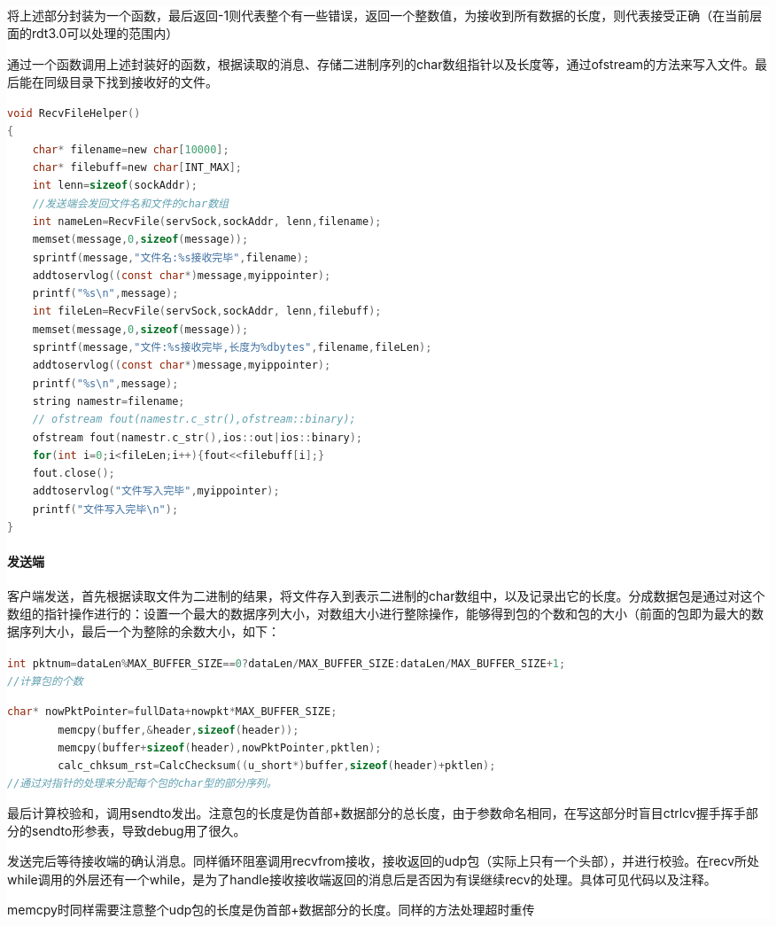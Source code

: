 将上述部分封装为一个函数，最后返回-1则代表整个有一些错误，返回一个整数值，为接收到所有数据的长度，则代表接受正确（在当前层面的rdt3.0可以处理的范围内）

通过一个函数调用上述封装好的函数，根据读取的消息、存储二进制序列的char数组指针以及长度等，通过ofstream的方法来写入文件。最后能在同级目录下找到接收好的文件。

```c
void RecvFileHelper()
{
    char* filename=new char[10000];
    char* filebuff=new char[INT_MAX];
    int lenn=sizeof(sockAddr);
    //发送端会发回文件名和文件的char数组
    int nameLen=RecvFile(servSock,sockAddr, lenn,filename);
    memset(message,0,sizeof(message));
    sprintf(message,"文件名:%s接收完毕",filename);
    addtoservlog((const char*)message,myippointer);
    printf("%s\n",message);
    int fileLen=RecvFile(servSock,sockAddr, lenn,filebuff);
    memset(message,0,sizeof(message));
    sprintf(message,"文件:%s接收完毕,长度为%dbytes",filename,fileLen);
    addtoservlog((const char*)message,myippointer);
    printf("%s\n",message);
    string namestr=filename;
    // ofstream fout(namestr.c_str(),ofstream::binary);
    ofstream fout(namestr.c_str(),ios::out|ios::binary);
    for(int i=0;i<fileLen;i++){fout<<filebuff[i];}
    fout.close();
    addtoservlog("文件写入完毕",myippointer);
    printf("文件写入完毕\n");
}
```

#### 发送端

客户端发送，首先根据读取文件为二进制的结果，将文件存入到表示二进制的char数组中，以及记录出它的长度。分成数据包是通过对这个数组的指针操作进行的：设置一个最大的数据序列大小，对数组大小进行整除操作，能够得到包的个数和包的大小（前面的包即为最大的数据序列大小，最后一个为整除的余数大小，如下：

```c
int pktnum=dataLen%MAX_BUFFER_SIZE==0?dataLen/MAX_BUFFER_SIZE:dataLen/MAX_BUFFER_SIZE+1;
//计算包的个数
```

```c
char* nowPktPointer=fullData+nowpkt*MAX_BUFFER_SIZE;
        memcpy(buffer,&header,sizeof(header));
        memcpy(buffer+sizeof(header),nowPktPointer,pktlen);
        calc_chksum_rst=CalcChecksum((u_short*)buffer,sizeof(header)+pktlen);
//通过对指针的处理来分配每个包的char型的部分序列。

```

最后计算校验和，调用sendto发出。注意包的长度是伪首部+数据部分的总长度，由于参数命名相同，在写这部分时盲目ctrlcv握手挥手部分的sendto形参表，导致debug用了很久。

发送完后等待接收端的确认消息。同样循环阻塞调用recvfrom接收，接收返回的udp包（实际上只有一个头部），并进行校验。在recv所处while调用的外层还有一个while，是为了handle接收接收端返回的消息后是否因为有误继续recv的处理。具体可见代码以及注释。

memcpy时同样需要注意整个udp包的长度是伪首部+数据部分的长度。同样的方法处理超时重传
